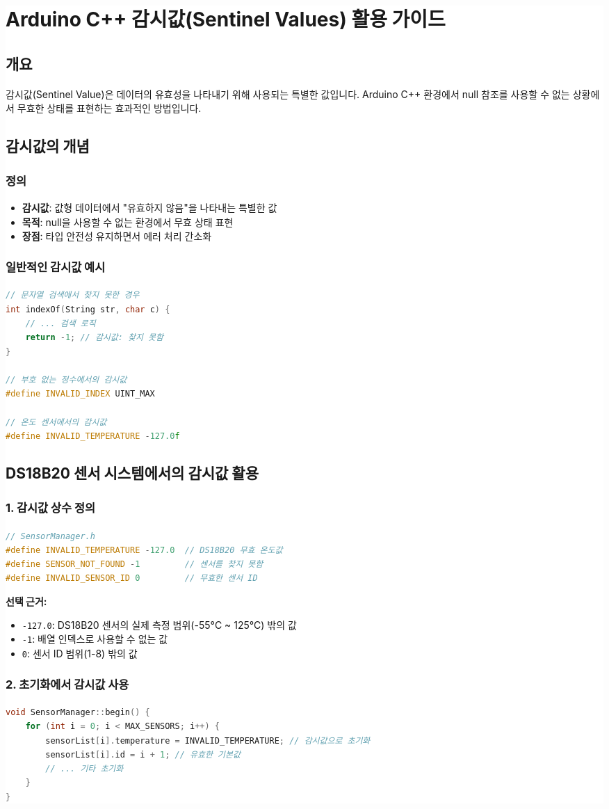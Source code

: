 # Arduino C++ 감시값(Sentinel Values) 활용 가이드

## 개요

감시값(Sentinel Value)은 데이터의 유효성을 나타내기 위해 사용되는 특별한 값입니다. Arduino C++ 환경에서 null 참조를 사용할 수 없는 상황에서 무효한 상태를 표현하는 효과적인 방법입니다.

## 감시값의 개념

### 정의
- **감시값**: 값형 데이터에서 "유효하지 않음"을 나타내는 특별한 값
- **목적**: null을 사용할 수 없는 환경에서 무효 상태 표현
- **장점**: 타입 안전성 유지하면서 에러 처리 간소화

### 일반적인 감시값 예시
```cpp
// 문자열 검색에서 찾지 못한 경우
int indexOf(String str, char c) {
    // ... 검색 로직
    return -1; // 감시값: 찾지 못함
}

// 부호 없는 정수에서의 감시값
#define INVALID_INDEX UINT_MAX

// 온도 센서에서의 감시값
#define INVALID_TEMPERATURE -127.0f
```

## DS18B20 센서 시스템에서의 감시값 활용

### 1. 감시값 상수 정의

```cpp
// SensorManager.h
#define INVALID_TEMPERATURE -127.0  // DS18B20 무효 온도값
#define SENSOR_NOT_FOUND -1         // 센서를 찾지 못함
#define INVALID_SENSOR_ID 0         // 무효한 센서 ID
```

**선택 근거:**
- `-127.0`: DS18B20 센서의 실제 측정 범위(-55°C ~ 125°C) 밖의 값
- `-1`: 배열 인덱스로 사용할 수 없는 값
- `0`: 센서 ID 범위(1-8) 밖의 값

### 2. 초기화에서 감시값 사용

```cpp
void SensorManager::begin() {
    for (int i = 0; i < MAX_SENSORS; i++) {
        sensorList[i].temperature = INVALID_TEMPERATURE; // 감시값으로 초기화
        sensorList[i].id = i + 1; // 유효한 기본값
        // ... 기타 초기화
    }
}
```
